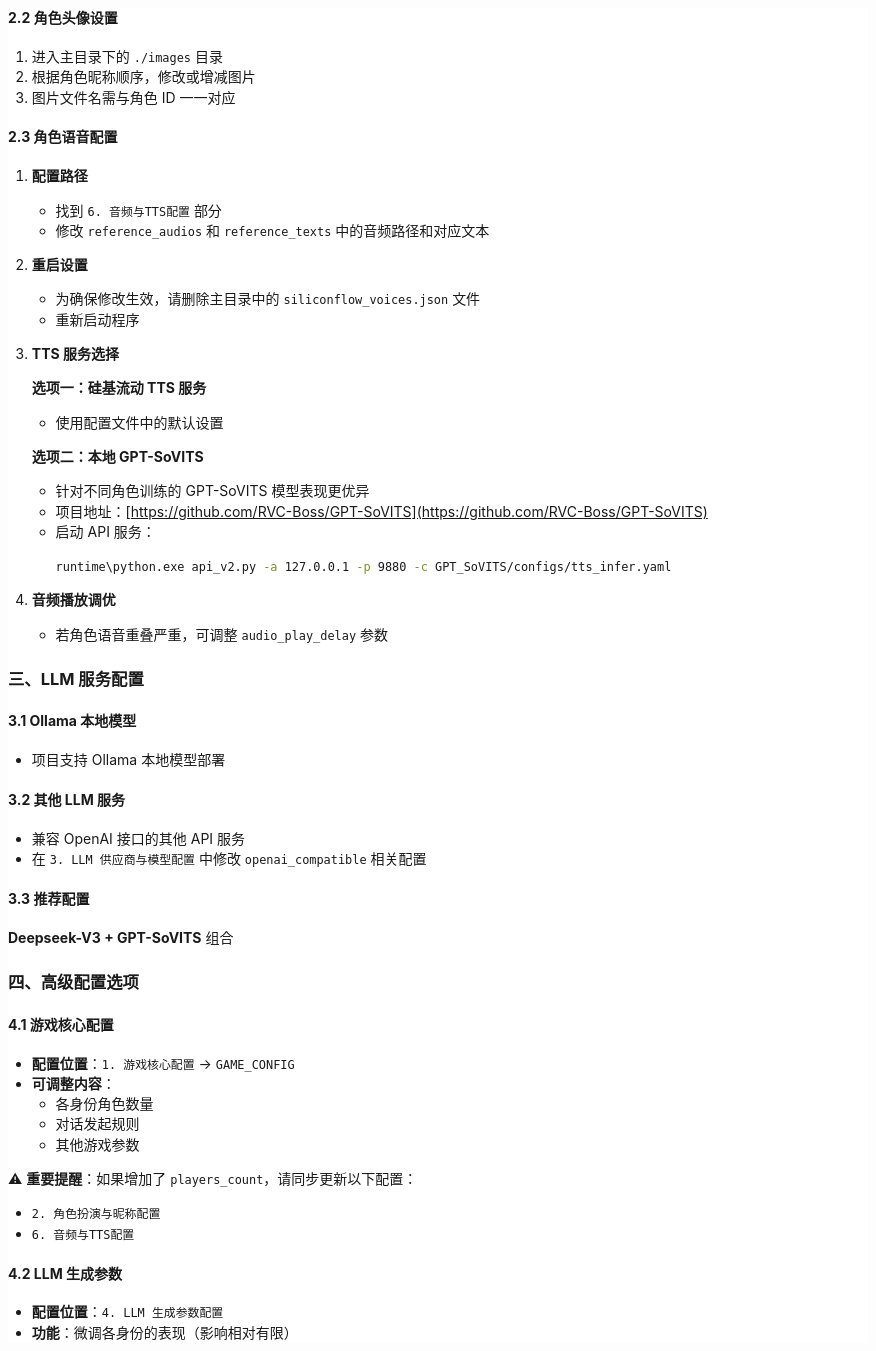#### 2.2 角色头像设置
1. 进入主目录下的 `./images` 目录
2. 根据角色昵称顺序，修改或增减图片
3. 图片文件名需与角色 ID 一一对应

#### 2.3 角色语音配置
1. **配置路径**
   - 找到 `6. 音频与TTS配置` 部分
   - 修改 `reference_audios` 和 `reference_texts` 中的音频路径和对应文本
2. **重启设置**
   - 为确保修改生效，请删除主目录中的 `siliconflow_voices.json` 文件
   - 重新启动程序
3. **TTS 服务选择**
   
   **选项一：硅基流动 TTS 服务**
   - 使用配置文件中的默认设置
   
   **选项二：本地 GPT-SoVITS**
   - 针对不同角色训练的 GPT-SoVITS 模型表现更优异
   - 项目地址：[https://github.com/RVC-Boss/GPT-SoVITS](https://github.com/RVC-Boss/GPT-SoVITS)
   - 启动 API 服务：
     ```bash
     runtime\python.exe api_v2.py -a 127.0.0.1 -p 9880 -c GPT_SoVITS/configs/tts_infer.yaml
     ```
4. **音频播放调优**
   - 若角色语音重叠严重，可调整 `audio_play_delay` 参数

### 三、LLM 服务配置
#### 3.1 Ollama 本地模型
- 项目支持 Ollama 本地模型部署

#### 3.2 其他 LLM 服务
- 兼容 OpenAI 接口的其他 API 服务
- 在 `3. LLM 供应商与模型配置` 中修改 `openai_compatible` 相关配置

#### 3.3 推荐配置
**Deepseek-V3 + GPT-SoVITS** 组合

### 四、高级配置选项
#### 4.1 游戏核心配置
- **配置位置**：`1. 游戏核心配置` → `GAME_CONFIG`
- **可调整内容**：
  - 各身份角色数量
  - 对话发起规则
  - 其他游戏参数

⚠️ **重要提醒**：如果增加了 `players_count`，请同步更新以下配置：
- `2. 角色扮演与昵称配置`
- `6. 音频与TTS配置`

#### 4.2 LLM 生成参数
- **配置位置**：`4. LLM 生成参数配置`
- **功能**：微调各身份的表现（影响相对有限）
